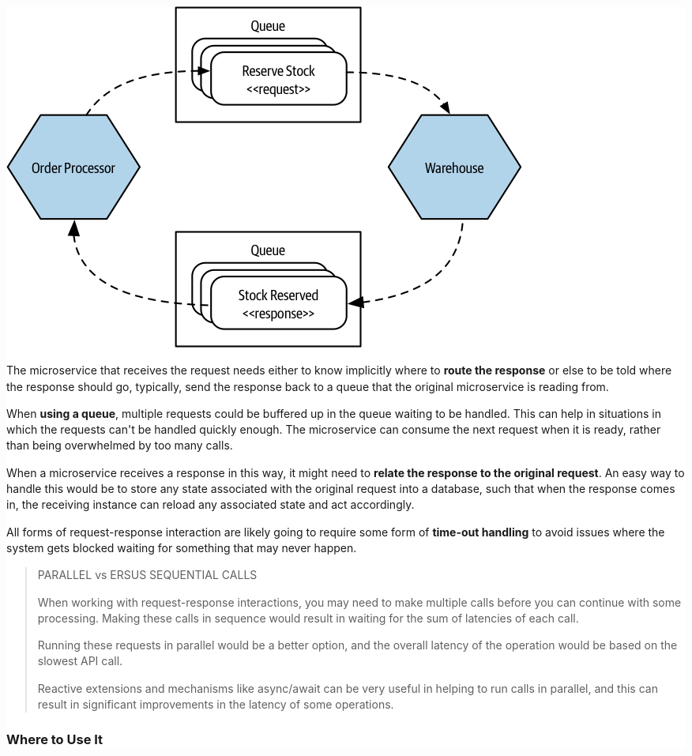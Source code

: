 ![](images/async-req-res.png)

The microservice that receives the request needs either to know implicitly where to **route the response** or else to be told where the response should go, typically, send the response back to a queue that the original microservice is reading from.

When **using a queue**, multiple requests could be buffered up in the queue waiting to be handled. This can help in situations in which the requests can't be handled quickly enough. The microservice can consume the next request when it is ready, rather than being overwhelmed by too many calls.

When a microservice receives a response in this way, it might need to **relate the response to the original request**. An easy way to handle this would be to store any state associated with the original request into a database, such that when the response comes in, the receiving instance can reload any associated state and act accordingly.

All forms of request-response interaction are likely going to require some form of **time-out handling** to avoid issues where the system gets blocked waiting for something that may never happen.

> PARALLEL vs ERSUS SEQUENTIAL CALLS
>
> When working with request-response interactions, you may need to make multiple calls before you can continue with some processing. Making these calls in sequence would result in waiting for the sum of latencies of each call.
>
> Running these requests in parallel would be a better option, and the overall latency of the operation would be based on the slowest API call.
>
> Reactive extensions and mechanisms like async/await can be very useful in helping to run calls in parallel, and this can result in significant improvements in the latency of some operations.


### Where to Use It
